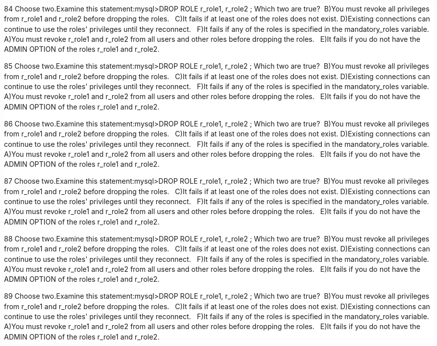 84
Choose two.Examine this statement:mysql>DROP ROLE r_role1, r_role2 ; Which two are true? 
B)You must revoke all privileges from r_role1 and r_role2 before dropping the roles.  
C)It fails if at least one of the roles does not exist. 
D)Existing connections can continue to use the roles' privileges until they reconnect.  
F)It fails if any of the roles is specified in the mandatory_roles variable. 
A)You must revoke r_role1 and r_role2 from all users and other roles before dropping the roles.  
E)It fails if you do not have the ADMIN OPTION of the roles r_role1 and r_role2.  

85
Choose two.Examine this statement:mysql>DROP ROLE r_role1, r_role2 ; Which two are true? 
B)You must revoke all privileges from r_role1 and r_role2 before dropping the roles.  
C)It fails if at least one of the roles does not exist. 
D)Existing connections can continue to use the roles' privileges until they reconnect.  
F)It fails if any of the roles is specified in the mandatory_roles variable. 
A)You must revoke r_role1 and r_role2 from all users and other roles before dropping the roles.  
E)It fails if you do not have the ADMIN OPTION of the roles r_role1 and r_role2.  

86
Choose two.Examine this statement:mysql>DROP ROLE r_role1, r_role2 ; Which two are true? 
B)You must revoke all privileges from r_role1 and r_role2 before dropping the roles.  
C)It fails if at least one of the roles does not exist. 
D)Existing connections can continue to use the roles' privileges until they reconnect.  
F)It fails if any of the roles is specified in the mandatory_roles variable. 
A)You must revoke r_role1 and r_role2 from all users and other roles before dropping the roles.  
E)It fails if you do not have the ADMIN OPTION of the roles r_role1 and r_role2.  

87
Choose two.Examine this statement:mysql>DROP ROLE r_role1, r_role2 ; Which two are true? 
B)You must revoke all privileges from r_role1 and r_role2 before dropping the roles.  
C)It fails if at least one of the roles does not exist. 
D)Existing connections can continue to use the roles' privileges until they reconnect.  
F)It fails if any of the roles is specified in the mandatory_roles variable. 
A)You must revoke r_role1 and r_role2 from all users and other roles before dropping the roles.  
E)It fails if you do not have the ADMIN OPTION of the roles r_role1 and r_role2.  

88
Choose two.Examine this statement:mysql>DROP ROLE r_role1, r_role2 ; Which two are true? 
B)You must revoke all privileges from r_role1 and r_role2 before dropping the roles.  
C)It fails if at least one of the roles does not exist. 
D)Existing connections can continue to use the roles' privileges until they reconnect.  
F)It fails if any of the roles is specified in the mandatory_roles variable. 
A)You must revoke r_role1 and r_role2 from all users and other roles before dropping the roles.  
E)It fails if you do not have the ADMIN OPTION of the roles r_role1 and r_role2.  

89
Choose two.Examine this statement:mysql>DROP ROLE r_role1, r_role2 ; Which two are true? 
B)You must revoke all privileges from r_role1 and r_role2 before dropping the roles.  
C)It fails if at least one of the roles does not exist. 
D)Existing connections can continue to use the roles' privileges until they reconnect.  
F)It fails if any of the roles is specified in the mandatory_roles variable. 
A)You must revoke r_role1 and r_role2 from all users and other roles before dropping the roles.  
E)It fails if you do not have the ADMIN OPTION of the roles r_role1 and r_role2.  
